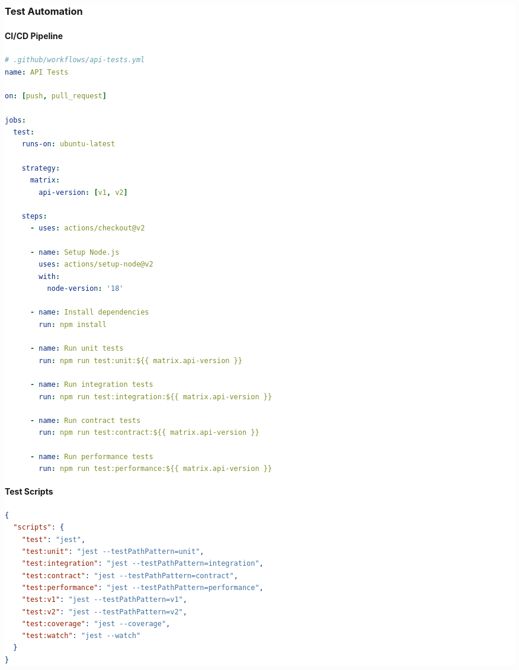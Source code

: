 ### Test Automation

#### CI/CD Pipeline
```yaml
# .github/workflows/api-tests.yml
name: API Tests

on: [push, pull_request]

jobs:
  test:
    runs-on: ubuntu-latest
    
    strategy:
      matrix:
        api-version: [v1, v2]
    
    steps:
      - uses: actions/checkout@v2
      
      - name: Setup Node.js
        uses: actions/setup-node@v2
        with:
          node-version: '18'
      
      - name: Install dependencies
        run: npm install
      
      - name: Run unit tests
        run: npm run test:unit:${{ matrix.api-version }}
      
      - name: Run integration tests
        run: npm run test:integration:${{ matrix.api-version }}
      
      - name: Run contract tests
        run: npm run test:contract:${{ matrix.api-version }}
      
      - name: Run performance tests
        run: npm run test:performance:${{ matrix.api-version }}
```

#### Test Scripts
```json
{
  "scripts": {
    "test": "jest",
    "test:unit": "jest --testPathPattern=unit",
    "test:integration": "jest --testPathPattern=integration",
    "test:contract": "jest --testPathPattern=contract",
    "test:performance": "jest --testPathPattern=performance",
    "test:v1": "jest --testPathPattern=v1",
    "test:v2": "jest --testPathPattern=v2",
    "test:coverage": "jest --coverage",
    "test:watch": "jest --watch"
  }
}
```

